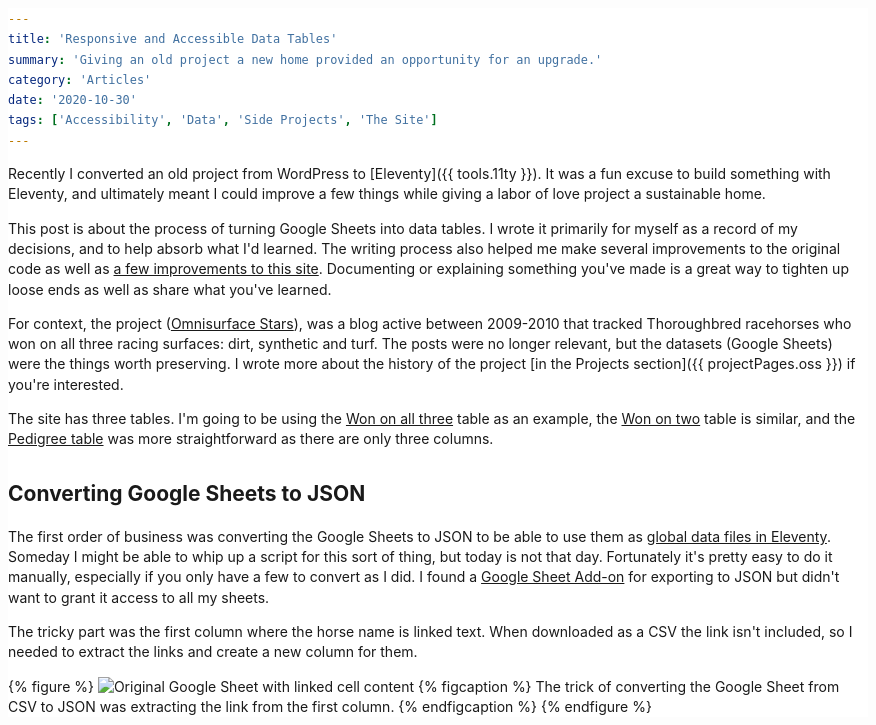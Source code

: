 ```yaml
---
title: 'Responsive and Accessible Data Tables'
summary: 'Giving an old project a new home provided an opportunity for an upgrade.'
category: 'Articles'
date: '2020-10-30'
tags: ['Accessibility', 'Data', 'Side Projects', 'The Site']
---
```

Recently I converted an old project from WordPress to [Eleventy]({{ tools.11ty }}). It was a fun excuse to build something with Eleventy, and ultimately meant I could improve a few things while giving a labor of love project a sustainable home.

This post is about the process of turning Google Sheets into data tables. I wrote it primarily for myself as a record of my decisions, and to help absorb what I'd learned. The writing process also helped me make several improvements to the original code as well as [a few improvements to this site](/changelog/2020-10-30). Documenting or explaining something you've made is a great way to tighten up loose ends as well as share what you've learned.

For context, the project ([Omnisurface Stars](http://omnisurface-stars.com)), was a blog active between 2009-2010 that tracked Thoroughbred racehorses who won on all three racing surfaces: dirt, synthetic and turf. The posts were no longer relevant, but the datasets (Google Sheets) were the things worth preserving. I wrote more about the history of the project [in the Projects section]({{ projectPages.oss }}) if you're interested.

The site has three tables. I'm going to be using the [Won on all three](https://omnisurface-stars.com/won-all-three) table as an example, the [Won on two](https://omnisurface-stars.com/won-two) table is similar, and the [Pedigree table](https://omnisurface-stars.com/pedigree) was more straightforward as there are only three columns.

## Converting Google Sheets to JSON
The first order of business was converting the Google Sheets to JSON to be able to use them as [global data files in Eleventy](https://www.11ty.dev/docs/data-global/). Someday I might be able to whip up a script for this sort of thing, but today is not that day. Fortunately it's pretty easy to do it manually, especially if you only have a few to convert as I did. I found a [Google Sheet Add-on](https://gsuite.google.com/marketplace/app/export_sheet_data/903838927001?pann=cwsdp&hl=en-US) for exporting to JSON but didn't want to grant it access to all my sheets.

The tricky part was the first column where the horse name is linked text. When downloaded as a CSV the link isn't included, so I needed to extract the links and create a new column for them.

{% figure %}
  <picture>
    <source srcset="/img/oss-sheet.avif" type="image/avif">
    <source srcset="/img/oss-sheet.webp" type="image/webp">
    <img src="/img/oss-sheet.png" alt="Original Google Sheet with linked cell content" loading="lazy" />
  </picture>
  {% figcaption %}
    The trick of converting the Google Sheet from CSV to JSON was extracting the link from the first column.
  {% endfigcaption %}
{% endfigure %}
